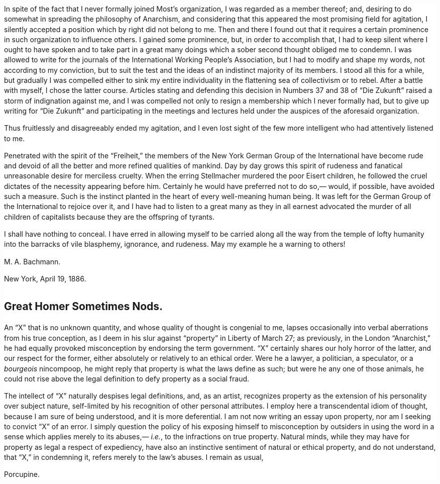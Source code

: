 In spite of the fact that I never formally joined Most’s organization, I was regarded as a member thereof; and, desiring to do somewhat in spreading the philosophy of Anarchism, and considering that this appeared the most promising field for agitation, I silently accepted a position which by right did not belong to me. Then and there I found out that it requires a certain prominence in such organization to influence others. I gained some prominence, but, in order to accomplish that, I had to keep silent where I ought to have spoken and to take part in a great many doings which a sober second thought obliged me to condemn. I was allowed to write for the journals of the International Working People’s Association, but I had to modify and shape my words, not according to my conviction, but to suit the test and the ideas of an indistinct majority of its members. I stood all this for a while, but gradually I was compelled either to sink my entire individuality in the flattening sea of collectivism or to rebel. After a battle with myself, I chose the latter course. Articles stating and defending this decision in Numbers 37 and 38 of “Die Zukunft” raised a storm of indignation against me, and I was compelled not only to resign a membership which I never formally had, but to give up writing for “Die Zukunft” and participating in the meetings and lectures held under the auspices of the aforesaid organization.

Thus fruitlessly and disagreeably ended my agitation, and I even lost sight of the few more intelligent who had attentively listened to me.

Penetrated with the spirit of the “Freiheit,” the members of the New York German Group of the International have become rude and devoid of all the better and more refined qualities of mankind. Day by day grows this spirit of rudeness and fanatical unreasonable desire for merciless cruelty. When the erring Stellmacher murdered the poor Eisert children, he followed the cruel dictates of the necessity appearing before him. Certainly he would have preferred not to do so,— would, if possible, have avoided such a measure. Such is the instinct planted in the heart of every well-meaning human being. It was left for the German Group of the International to rejoice over it, and I have had to listen to a great many as they in all earnest advocated the murder of all children of capitalists because they are the offspring of tyrants.

I shall have nothing to conceal. I have erred in allowing myself to be carried along all the way from the temple of lofty humanity into the barracks of vile blasphemy, ignorance, and rudeness. May my example he a warning to others!

M\. A\. Bachmann.

New York, April 19, 1886.

## Great Homer Sometimes Nods.

An “X” that is no unknown quantity, and whose quality of thought is congenial to me, lapses occasionally into verbal aberrations from his true conception, as I deem in his slur against “property” in Liberty of March 27; as previously, in the London “Anarchist,” he had equally provoked misconception by endorsing the term government. “X” certainly shares our holy horror of the latter, and our respect for the former, either absolutely or relatively to an ethical order. Were he a lawyer, a politician, a speculator, or a *bourgeois* nincompoop, he might reply that property is what the laws define as such; but were he any one of those animals, he could not rise above the legal definition to defy property as a social fraud.

The intellect of “X” naturally despises legal definitions, and, as an artist, recognizes property as the extension of his personality over subject nature, self-limited by his recognition of other personal attributes. I employ here a transcendental idiom of thought, because I am sure of being understood, and it is more deferential. I am not now writing an essay upon property, nor am I seeking to convict “X” of an error. I simply question the policy of his exposing himself to misconception by outsiders in using the word in a sense which applies merely to its abuses,— *i.e.*, to the infractions on true property. Natural minds, while they may have for property as legal a respect of expediency, have also an instinctive sentiment of natural or ethical property, and do not understand, that “X,” in condemning it, refers merely to the law’s abuses. I remain as usual,

Porcupine.
